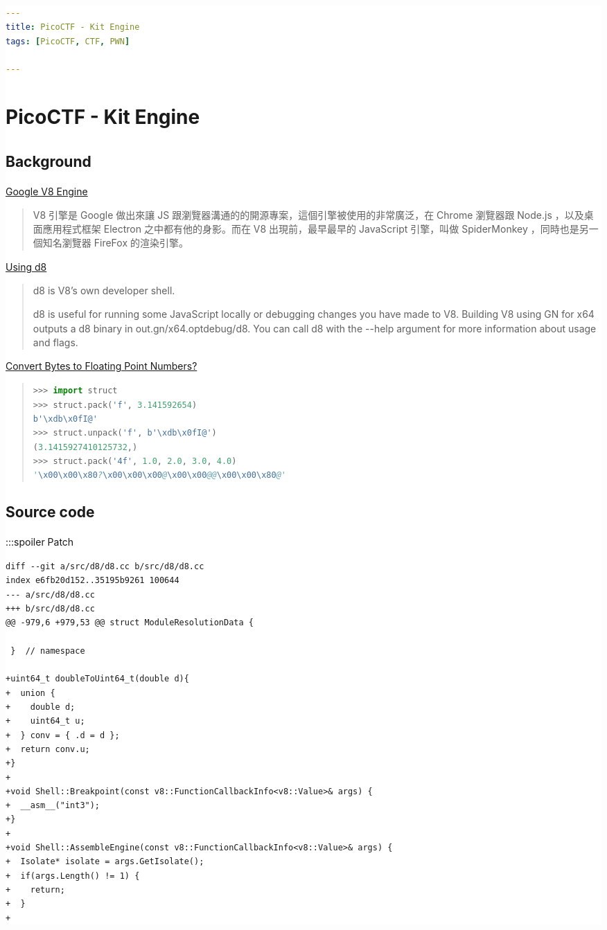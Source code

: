 ```yaml
---
title: PicoCTF - Kit Engine
tags: [PicoCTF, CTF, PWN]

---
```


# PicoCTF - Kit Engine
## Background
[Google V8 Engine](https://ithelp.ithome.com.tw/articles/10216397)
> V8 引擎是 Google 做出來讓 JS 跟瀏覽器溝通的的開源專案，這個引擎被使用的非常廣泛，在 Chrome 瀏覽器跟 Node.js ，以及桌面應用程式框架 Electron 之中都有他的身影。而在 V8 出現前，最早最早的 JavaScript 引擎，叫做 SpiderMonkey ，同時也是另一個知名瀏覽器 FireFox 的渲染引擎。

[Using d8](https://v8.dev/docs/d8)
> d8 is V8’s own developer shell.
>
> d8 is useful for running some JavaScript locally or debugging changes you have made to V8. Building V8 using GN for x64 outputs a d8 binary in out.gn/x64.optdebug/d8. You can call d8 with the --help argument for more information about usage and flags.

[Convert Bytes to Floating Point Numbers?](https://stackoverflow.com/questions/5415/convert-bytes-to-floating-point-numbers)
> ```python
> >>> import struct
> >>> struct.pack('f', 3.141592654)
> b'\xdb\x0fI@'
> >>> struct.unpack('f', b'\xdb\x0fI@')
> (3.1415927410125732,)
> >>> struct.pack('4f', 1.0, 2.0, 3.0, 4.0)
> '\x00\x00\x80?\x00\x00\x00@\x00\x00@@\x00\x00\x80@'
> ```

## Source code
:::spoiler Patch
```
diff --git a/src/d8/d8.cc b/src/d8/d8.cc
index e6fb20d152..35195b9261 100644
--- a/src/d8/d8.cc
+++ b/src/d8/d8.cc
@@ -979,6 +979,53 @@ struct ModuleResolutionData {
 
 }  // namespace
 
+uint64_t doubleToUint64_t(double d){
+  union {
+    double d;
+    uint64_t u;
+  } conv = { .d = d };
+  return conv.u;
+}
+
+void Shell::Breakpoint(const v8::FunctionCallbackInfo<v8::Value>& args) {
+  __asm__("int3");
+}
+
+void Shell::AssembleEngine(const v8::FunctionCallbackInfo<v8::Value>& args) {
+  Isolate* isolate = args.GetIsolate();
+  if(args.Length() != 1) {
+    return;
+  }
+
```